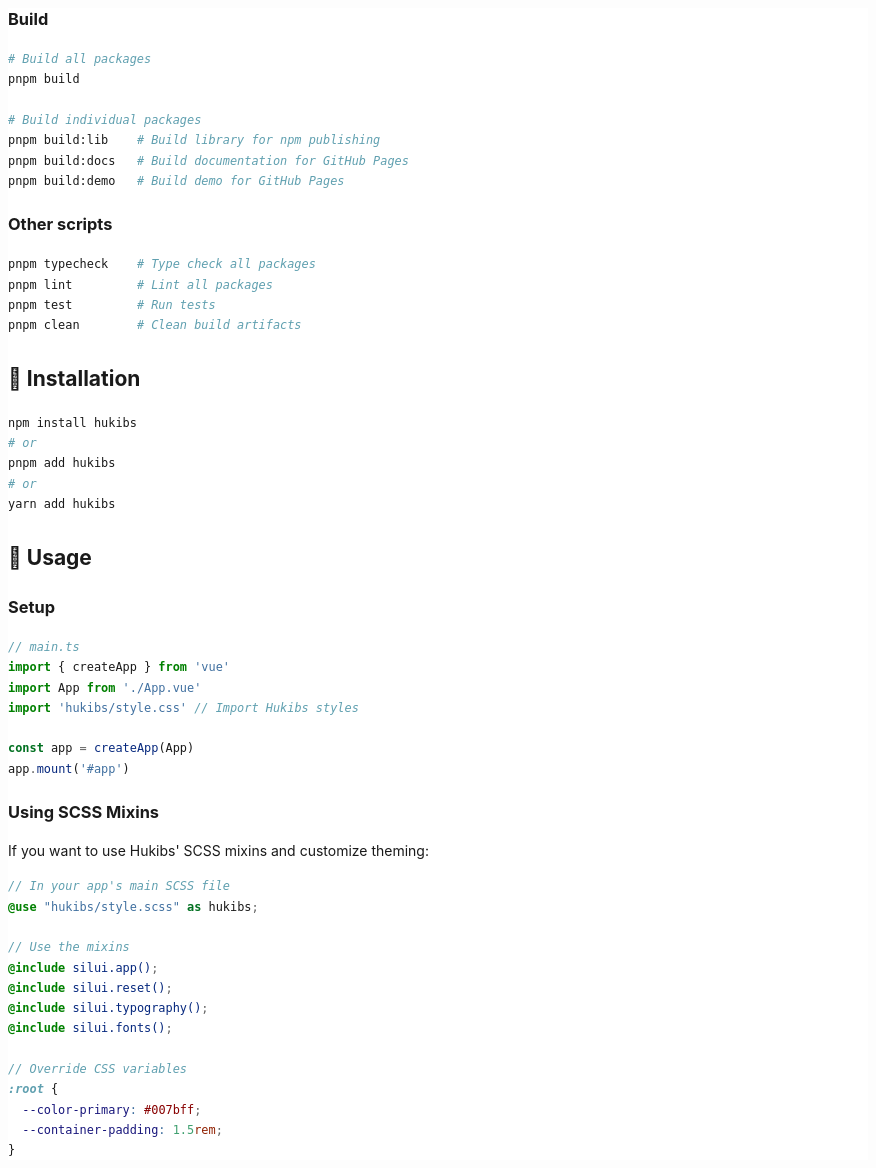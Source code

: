 ### Build
```bash
# Build all packages
pnpm build

# Build individual packages
pnpm build:lib    # Build library for npm publishing
pnpm build:docs   # Build documentation for GitHub Pages
pnpm build:demo   # Build demo for GitHub Pages
```

### Other scripts
```bash
pnpm typecheck    # Type check all packages
pnpm lint         # Lint all packages  
pnpm test         # Run tests
pnpm clean        # Clean build artifacts
```

## 🚀 Installation

```bash
npm install hukibs
# or
pnpm add hukibs
# or
yarn add hukibs
```

## 📖 Usage

### Setup

```typescript
// main.ts
import { createApp } from 'vue'
import App from './App.vue'
import 'hukibs/style.css' // Import Hukibs styles

const app = createApp(App)
app.mount('#app')
```

### Using SCSS Mixins

If you want to use Hukibs' SCSS mixins and customize theming:

```scss
// In your app's main SCSS file
@use "hukibs/style.scss" as hukibs;

// Use the mixins
@include silui.app();
@include silui.reset();
@include silui.typography();
@include silui.fonts();

// Override CSS variables
:root {
  --color-primary: #007bff;
  --container-padding: 1.5rem;
}
```
